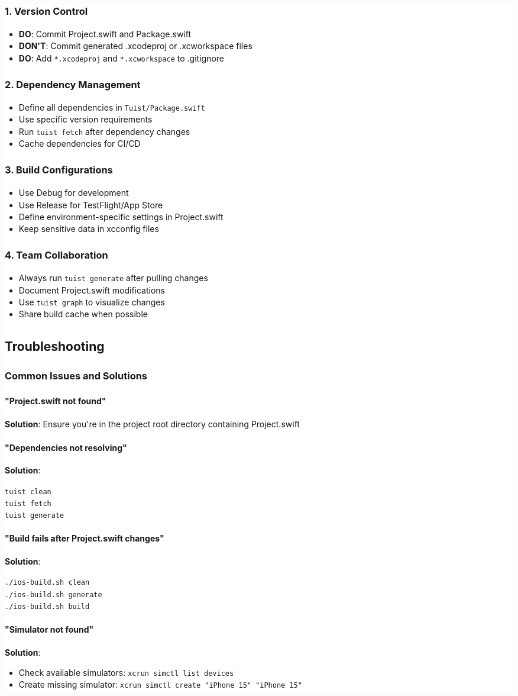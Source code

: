 ### 1. Version Control
- **DO**: Commit Project.swift and Package.swift
- **DON'T**: Commit generated .xcodeproj or .xcworkspace files
- **DO**: Add `*.xcodeproj` and `*.xcworkspace` to .gitignore

### 2. Dependency Management
- Define all dependencies in `Tuist/Package.swift`
- Use specific version requirements
- Run `tuist fetch` after dependency changes
- Cache dependencies for CI/CD

### 3. Build Configurations
- Use Debug for development
- Use Release for TestFlight/App Store
- Define environment-specific settings in Project.swift
- Keep sensitive data in xcconfig files

### 4. Team Collaboration
- Always run `tuist generate` after pulling changes
- Document Project.swift modifications
- Use `tuist graph` to visualize changes
- Share build cache when possible

## Troubleshooting

### Common Issues and Solutions

#### "Project.swift not found"
**Solution**: Ensure you're in the project root directory containing Project.swift

#### "Dependencies not resolving"
**Solution**: 
```bash
tuist clean
tuist fetch
tuist generate
```

#### "Build fails after Project.swift changes"
**Solution**:
```bash
./ios-build.sh clean
./ios-build.sh generate
./ios-build.sh build
```

#### "Simulator not found"
**Solution**: 
- Check available simulators: `xcrun simctl list devices`
- Create missing simulator: `xcrun simctl create "iPhone 15" "iPhone 15"`
